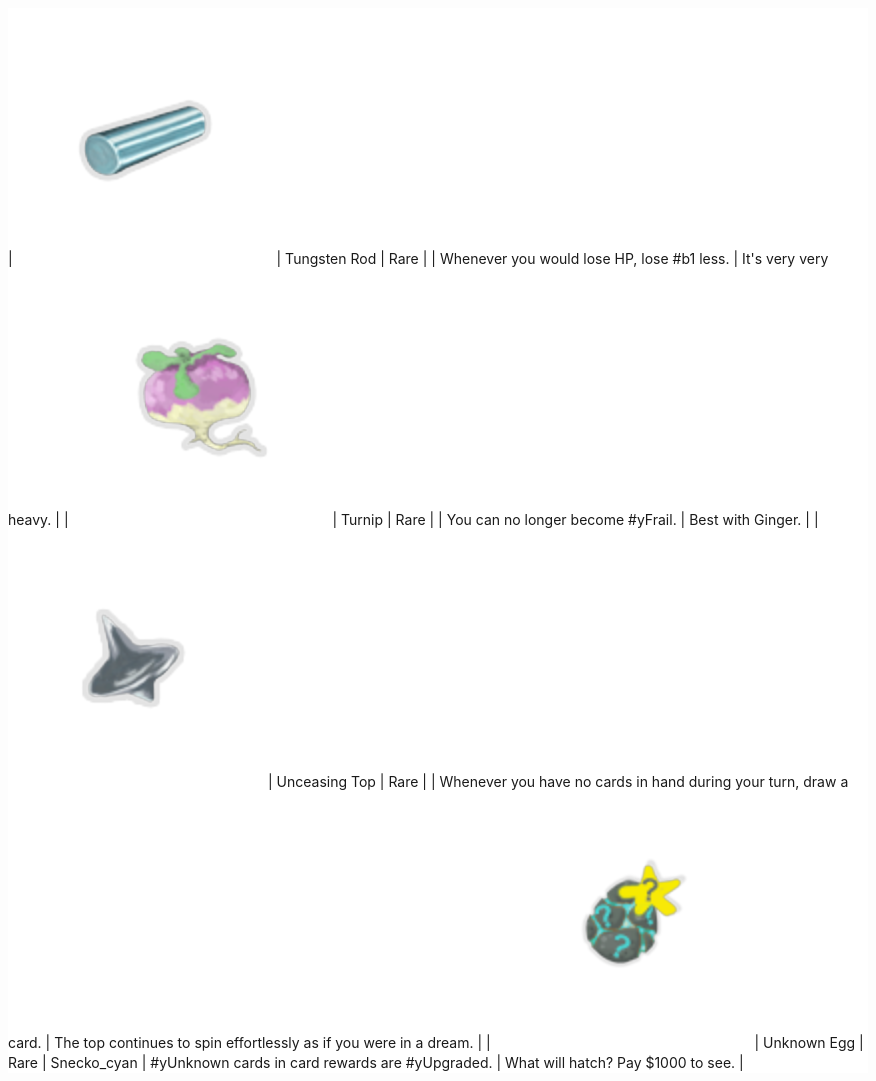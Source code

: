 | ![](slay-the-spire/relics/TungstenRod.png) | Tungsten Rod | Rare |  | Whenever you would lose HP, lose #b1 less. | It's very very heavy. |
| ![](slay-the-spire/relics/Turnip.png) | Turnip | Rare |  | You can no longer become #yFrail. | Best with Ginger. |
| ![](slay-the-spire/relics/UnceasingTop.png) | Unceasing Top | Rare |  | Whenever you have no cards in hand during your turn, draw a card. | The top continues to spin effortlessly as if you were in a dream. |
| ![](downfall/relics/sneckomod-UnknownEgg.png) | Unknown Egg | Rare | Snecko_cyan | #yUnknown cards in card rewards are #yUpgraded. | What will hatch? Pay $1000 to see. |